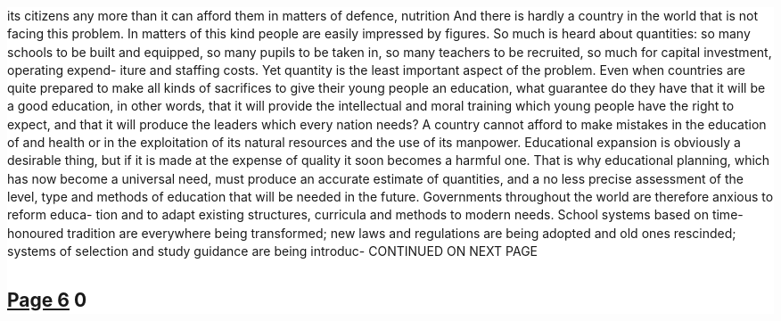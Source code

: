 its citizens any more than it can afford 
them in matters of defence, nutrition 
And there is hardly a country in the 
world that is not facing this problem. 
In matters of this kind people are 
easily impressed by figures. So much 
is heard about quantities: so many 
schools to be built and equipped, so 
many pupils to be taken in, so many 
teachers to be recruited, so much for 
capital investment, operating expend- 
iture and staffing costs. 
Yet quantity is the least important 
aspect of the problem. Even when 
countries are quite prepared to make 
all kinds of sacrifices to give their 
young people an education, what 
guarantee do they have that it will 
be a good education, in other words, 
that it will provide the intellectual and 
moral training which young people 
have the right to expect, and that it 
will produce the leaders which every 
nation needs? A country cannot afford 
to make mistakes in the education of 
and health or in the exploitation of 
its natural resources and the use of its 
manpower. 
Educational expansion is obviously a 
desirable thing, but if it is made at 
the expense of quality it soon becomes 
a harmful one. That is why educational 
planning, which has now become a 
universal need, must produce an 
accurate estimate of quantities, and a 
no less precise assessment of the 
level, type and methods of education 
that will be needed in the future. 
Governments throughout the world 
are therefore anxious to reform educa- 
tion and to adapt existing structures, 
curricula and methods to modern 
needs. School systems based on time- 
honoured tradition are everywhere 
being transformed; new laws and 
regulations are being adopted and old 
ones rescinded; systems of selection 
and study guidance are being introduc- 
CONTINUED ON NEXT PAGE

## [Page 6](012656engo.pdf#page=6) 0
